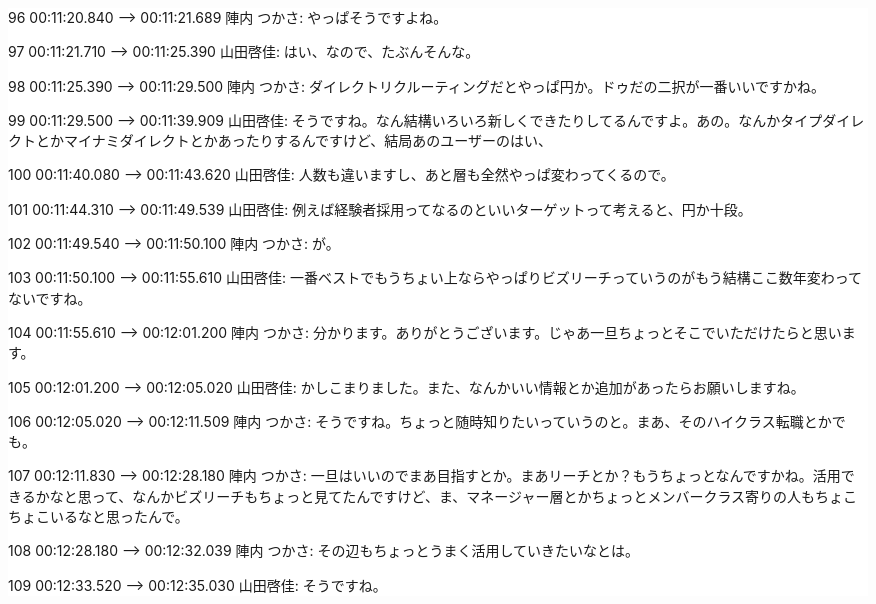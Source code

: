 96
00:11:20.840 --> 00:11:21.689
陣内 つかさ: やっぱそうですよね。

97
00:11:21.710 --> 00:11:25.390
山田啓佳: はい、なので、たぶんそんな。

98
00:11:25.390 --> 00:11:29.500
陣内 つかさ: ダイレクトリクルーティングだとやっぱ円か。ドゥだの二択が一番いいですかね。

99
00:11:29.500 --> 00:11:39.909
山田啓佳: そうですね。なん結構いろいろ新しくできたりしてるんですよ。あの。なんかタイプダイレクトとかマイナミダイレクトとかあったりするんですけど、結局あのユーザーのはい、

100
00:11:40.080 --> 00:11:43.620
山田啓佳: 人数も違いますし、あと層も全然やっぱ変わってくるので。

101
00:11:44.310 --> 00:11:49.539
山田啓佳: 例えば経験者採用ってなるのといいターゲットって考えると、円か十段。

102
00:11:49.540 --> 00:11:50.100
陣内 つかさ: が。

103
00:11:50.100 --> 00:11:55.610
山田啓佳: 一番ベストでもうちょい上ならやっぱりビズリーチっていうのがもう結構ここ数年変わってないですね。

104
00:11:55.610 --> 00:12:01.200
陣内 つかさ: 分かります。ありがとうございます。じゃあ一旦ちょっとそこでいただけたらと思います。

105
00:12:01.200 --> 00:12:05.020
山田啓佳: かしこまりました。また、なんかいい情報とか追加があったらお願いしますね。

106
00:12:05.020 --> 00:12:11.509
陣内 つかさ: そうですね。ちょっと随時知りたいっていうのと。まあ、そのハイクラス転職とかでも。

107
00:12:11.830 --> 00:12:28.180
陣内 つかさ: 一旦はいいのでまあ目指すとか。まあリーチとか？もうちょっとなんですかね。活用できるかなと思って、なんかビズリーチもちょっと見てたんですけど、ま、マネージャー層とかちょっとメンバークラス寄りの人もちょこちょこいるなと思ったんで。

108
00:12:28.180 --> 00:12:32.039
陣内 つかさ: その辺もちょっとうまく活用していきたいなとは。

109
00:12:33.520 --> 00:12:35.030
山田啓佳: そうですね。
